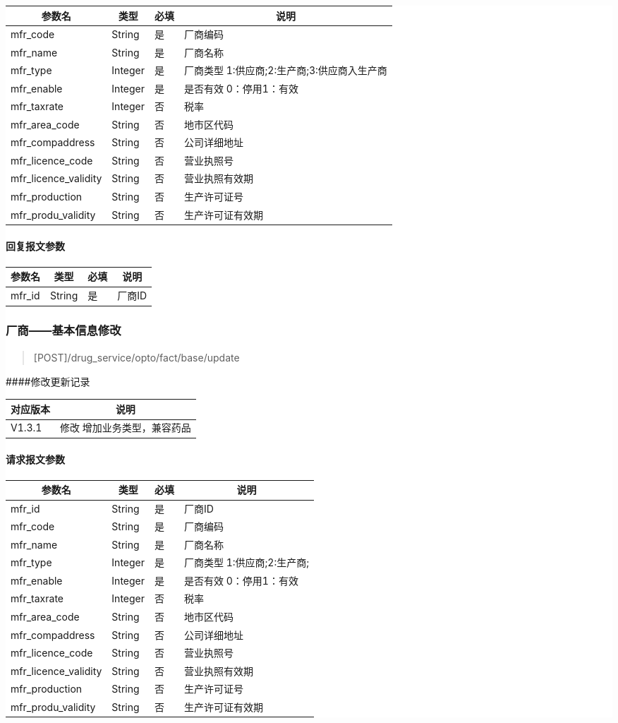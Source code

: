 | 参数名               | 类型    | 必填 | 说明                                         |
| -------------------- | ------- | ---- | -------------------------------------------- |
| mfr_code             | String  | 是   | 厂商编码                                     |
| mfr_name             | String  | 是   | 厂商名称                                     |
| mfr_type             | Integer | 是   | 厂商类型  1:供应商;2:生产商;3:供应商入生产商 |
| mfr_enable           | Integer | 是   | 是否有效 0：停用1：有效                      |
| mfr_taxrate          | Integer | 否   | 税率                                         |
| mfr_area_code        | String  | 否   | 地市区代码                                   |
| mfr_compaddress      | String  | 否   | 公司详细地址                                 |
| mfr_licence_code     | String  | 否   | 营业执照号                                   |
| mfr_licence_validity | String  | 否   | 营业执照有效期                               |
| mfr_production       | String  | 否   | 生产许可证号                                 |
| mfr_produ_validity   | String  | 否   | 生产许可证有效期                             |

#### 回复报文参数

| 参数名 | 类型   | 必填 | 说明   |
| ------ | ------ | ---- | ------ |
| mfr_id | String | 是   | 厂商ID |



### 厂商——基本信息修改

> [POST]/drug_service/opto/fact/base/update

####修改更新记录

| 对应版本 | 说明                        |
| -------- | --------------------------- |
| V1.3.1   | 修改 增加业务类型，兼容药品 |

#### 请求报文参数

| 参数名               | 类型    | 必填 | 说明                         |
| -------------------- | ------- | ---- | ---------------------------- |
| mfr_id               | String  | 是   | 厂商ID                       |
| mfr_code             | String  | 是   | 厂商编码                     |
| mfr_name             | String  | 是   | 厂商名称                     |
| mfr_type             | Integer | 是   | 厂商类型  1:供应商;2:生产商; |
| mfr_enable           | Integer | 是   | 是否有效 0：停用1：有效      |
| mfr_taxrate          | Integer | 否   | 税率                         |
| mfr_area_code        | String  | 否   | 地市区代码                   |
| mfr_compaddress      | String  | 否   | 公司详细地址                 |
| mfr_licence_code     | String  | 否   | 营业执照号                   |
| mfr_licence_validity | String  | 否   | 营业执照有效期               |
| mfr_production       | String  | 否   | 生产许可证号                 |
| mfr_produ_validity   | String  | 否   | 生产许可证有效期             |
